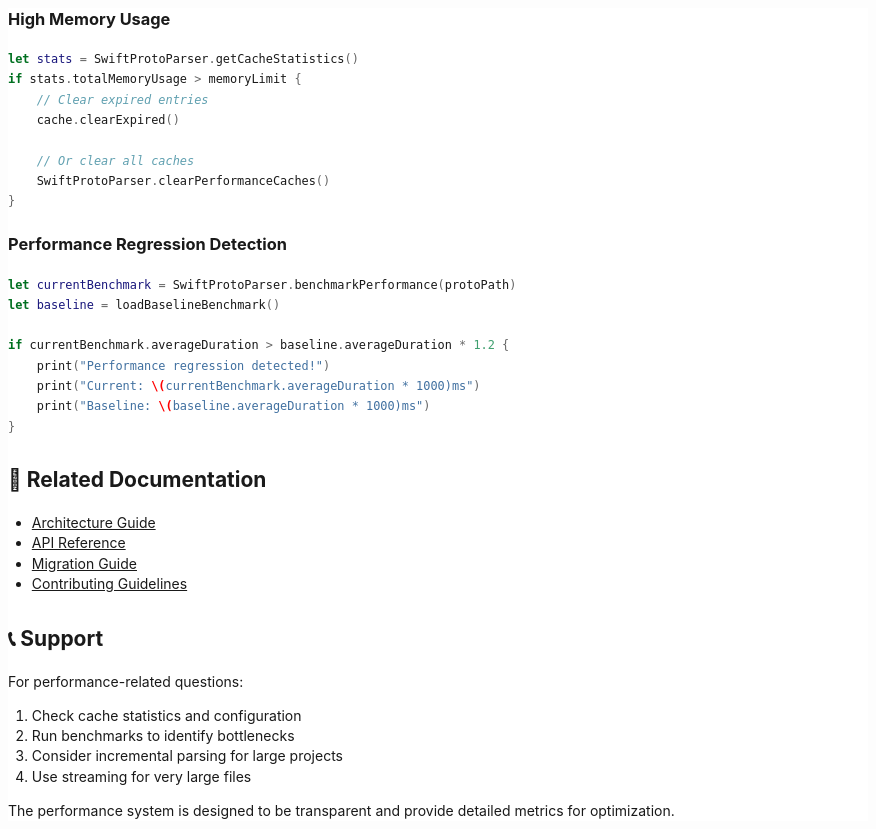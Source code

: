 ### High Memory Usage
```swift
let stats = SwiftProtoParser.getCacheStatistics()
if stats.totalMemoryUsage > memoryLimit {
    // Clear expired entries
    cache.clearExpired()
    
    // Or clear all caches
    SwiftProtoParser.clearPerformanceCaches()
}
```

### Performance Regression Detection
```swift
let currentBenchmark = SwiftProtoParser.benchmarkPerformance(protoPath)
let baseline = loadBaselineBenchmark()

if currentBenchmark.averageDuration > baseline.averageDuration * 1.2 {
    print("Performance regression detected!")
    print("Current: \(currentBenchmark.averageDuration * 1000)ms")
    print("Baseline: \(baseline.averageDuration * 1000)ms")
}
```

## 🔗 Related Documentation

- [Architecture Guide](ARCHITECTURE.md)
- [API Reference](API_REFERENCE.md)
- [Migration Guide](MIGRATION_GUIDE.md)
- [Contributing Guidelines](CONTRIBUTING.md)

## 📞 Support

For performance-related questions:
1. Check cache statistics and configuration
2. Run benchmarks to identify bottlenecks
3. Consider incremental parsing for large projects
4. Use streaming for very large files

The performance system is designed to be transparent and provide detailed metrics for optimization.
